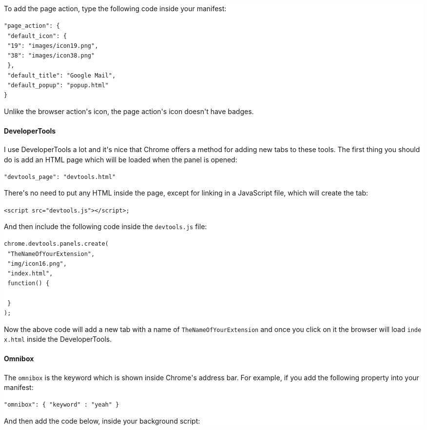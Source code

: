 To add the page action, type the following code inside your manifest:

```
"page_action": {
 "default_icon": {
 "19": "images/icon19.png",
 "38": "images/icon38.png"
 },
 "default_title": "Google Mail",
 "default_popup": "popup.html"
}
```

Unlike the browser action's icon, the page action's icon doesn't have badges.

#### DeveloperTools

I use DeveloperTools a lot and it's nice that Chrome offers a method for adding new tabs to these tools. The first thing you should do is add an HTML page which will be loaded when the panel is opened:

```
"devtools_page": "devtools.html"
```

There's no need to put any HTML inside the page, except for linking in a JavaScript file, which will create the tab:

```
<script src="devtools.js"></script>;
```

And then include the following code inside the `devtools.js` file:

```
chrome.devtools.panels.create(
 "TheNameOfYourExtension", 
 "img/icon16.png", 
 "index.html",
 function() {

 }
);
```

Now the above code will add a new tab with a name of `TheNameOfYourExtension` and once you click on it the browser will load `index.html` inside the DeveloperTools.

#### Omnibox

The `omnibox` is the keyword which is shown inside Chrome's address bar. For example, if you add the following property into your manifest:

```
"omnibox": { "keyword" : "yeah" }
```

And then add the code below, inside your background script:
